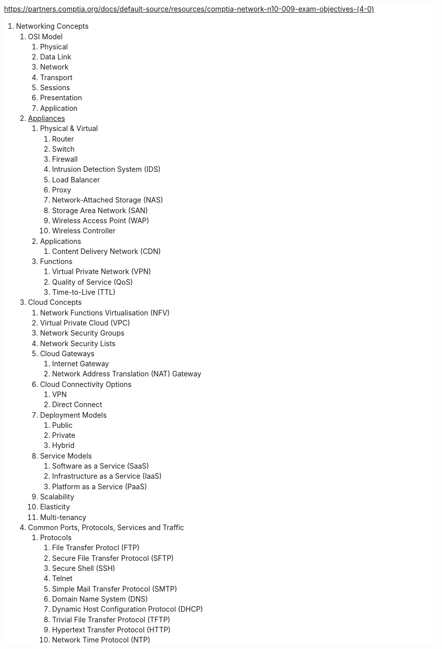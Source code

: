 https://partners.comptia.org/docs/default-source/resources/comptia-network-n10-009-exam-objectives-(4-0)
1. Networking Concepts
	1. OSI Model
		1. Physical
		2. Data Link
		3. Network
		4. Transport
		5. Sessions
		6. Presentation
		7. Application
	2. [Appliances](https://github.com/sjsanc/network-plus/blob/master/1_networking_concepts.md#appliances)
		1. Physical & Virtual
			1. Router
			2. Switch
			3. Firewall
			4. Intrusion Detection System (IDS)
			5. Load Balancer
			6. Proxy
			7. Network-Attached Storage (NAS)
			8. Storage Area Network (SAN)
			9. Wireless Access Point (WAP)
			10. Wireless Controller
		2. Applications
			1. Content Delivery Network (CDN)
		3. Functions
			1. Virtual Private Network (VPN)
			2. Quality of Service (QoS)
			3. Time-to-Live (TTL)
	3. Cloud Concepts
		1. Network Functions Virtualisation (NFV)
		2. Virtual Private Cloud (VPC)
		3. Network Security Groups
		4. Network Security Lists
		5. Cloud Gateways
			1. Internet Gateway
			2. Network Address Translation (NAT) Gateway
		6. Cloud Connectivity Options
			1. VPN
			2. Direct Connect
		7. Deployment Models
			1. Public
			2. Private
			3. Hybrid
		8. Service Models
			1. Software as a Service (SaaS)
			2. Infrastructure as a Service (IaaS)
			3. Platform as a Service (PaaS)
		9. Scalability
		10. Elasticity
		11. Multi-tenancy
	4. Common Ports, Protocols, Services and Traffic
		1. Protocols
			1. File Transfer Protocl (FTP)
			2. Secure File Transfer Protocol (SFTP)
			3. Secure Shell (SSH)
			4. Telnet
			5. Simple Mail Transfer Protocol (SMTP)
			6. Domain Name System (DNS)
			7. Dynamic Host Configuration Protocol (DHCP)
			8. Trivial File Transfer Protocol (TFTP)
			9. Hypertext Transfer Protocol (HTTP)
			10. Network Time Protocol (NTP)